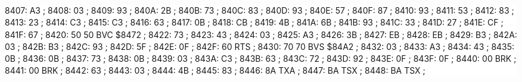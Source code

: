 8407: A3                              ;
8408: 03                              ;
8409: 93                              ;
840A: 2B                              ;
840B: 73                              ;
840C: 83                              ;
840D: 93                              ;
840E: 57                              ;
840F: 87                              ;
8410: 93                              ;
8411: 53                              ;
8412: 83                              ;
8413: 23                              ;
8414: C3                              ;
8415: C3                              ;
8416: 63                              ;
8417: 0B                              ;
8418: CB                              ;
8419: 4B                              ;
841A: 6B                              ;
841B: 93                              ;
841C: 33                              ;
841D: 27                              ;
841E: CF                              ;
841F: 67                              ;
8420: 50 50         BVC   $8472               ; 
8422: 73                              ;
8423: 43                              ;
8424: 03                              ;
8425: A3                              ;
8426: 3B                              ;
8427: EB                              ;
8428: EB                              ;
8429: B3                              ;
842A: 03                              ;
842B: B3                              ;
842C: 93                              ;
842D: 5F                              ;
842E: 0F                              ;
842F: 60            RTS                       ;
8430: 70 70         BVS   $84A2               ; 
8432: 03                              ;
8433: A3                              ;
8434: 43                              ;
8435: 0B                              ;
8436: 0B                              ;
8437: 73                              ;
8438: 0B                              ;
8439: 03                              ;
843A: C3                              ;
843B: 63                              ;
843C: 72                              ;
843D: 92                              ;
843E: 0F                              ;
843F: 0F                              ;
8440: 00            BRK                       ;
8441: 00            BRK                       ;
8442: 63                              ;
8443: 03                              ;
8444: 4B                              ;
8445: 83                              ;
8446: 8A            TXA                       ;
8447: BA            TSX                       ;
8448: BA            TSX                       ;